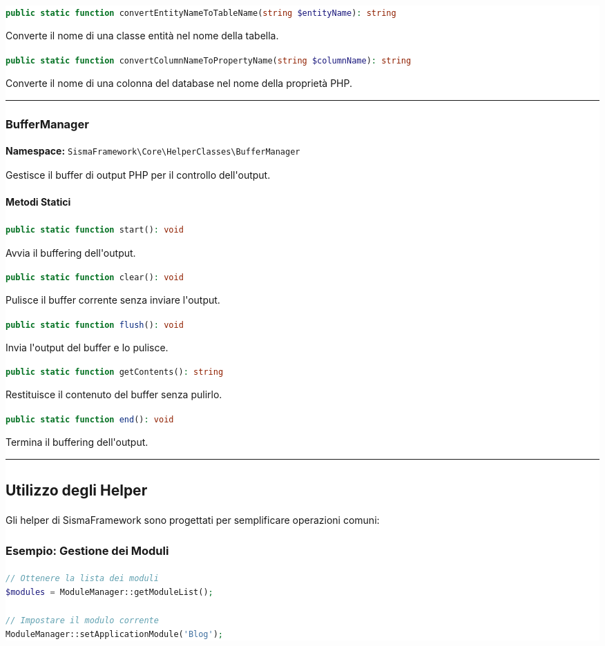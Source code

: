 ```php
public static function convertEntityNameToTableName(string $entityName): string
```
Converte il nome di una classe entità nel nome della tabella.

```php
public static function convertColumnNameToPropertyName(string $columnName): string
```
Converte il nome di una colonna del database nel nome della proprietà PHP.

---

### BufferManager

**Namespace:** `SismaFramework\Core\HelperClasses\BufferManager`

Gestisce il buffer di output PHP per il controllo dell'output.

#### Metodi Statici

```php
public static function start(): void
```
Avvia il buffering dell'output.

```php
public static function clear(): void
```
Pulisce il buffer corrente senza inviare l'output.

```php
public static function flush(): void
```
Invia l'output del buffer e lo pulisce.

```php
public static function getContents(): string
```
Restituisce il contenuto del buffer senza pulirlo.

```php
public static function end(): void
```
Termina il buffering dell'output.

---

## Utilizzo degli Helper

Gli helper di SismaFramework sono progettati per semplificare operazioni comuni:

### Esempio: Gestione dei Moduli
```php
// Ottenere la lista dei moduli
$modules = ModuleManager::getModuleList();

// Impostare il modulo corrente
ModuleManager::setApplicationModule('Blog');
```
